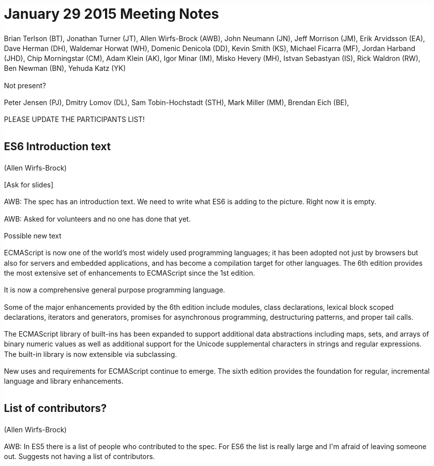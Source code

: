 # January 29 2015 Meeting Notes    


Brian Terlson (BT), Jonathan Turner (JT), Allen Wirfs-Brock (AWB), John Neumann (JN), Jeff Morrison (JM), Erik Arvidsson (EA), Dave Herman (DH), Waldemar Horwat (WH), Domenic Denicola (DD), Kevin Smith (KS), Michael Ficarra (MF), Jordan Harband (JHD), Chip Morningstar (CM), Adam Klein (AK), Igor Minar (IM), Misko Hevery (MH), Istvan Sebastyan (IS), Rick Waldron (RW), Ben Newman (BN), Yehuda Katz (YK)

Not present? 

Peter Jensen (PJ), Dmitry Lomov (DL), Sam Tobin-Hochstadt (STH), Mark Miller (MM), Brendan Eich (BE), 

PLEASE UPDATE THE PARTICIPANTS LIST!


## ES6 Introduction text
(Allen Wirfs-Brock)

[Ask for slides] 

AWB: The spec has an introduction text. We need to write what ES6 is adding to the picture. Right now it is empty.

AWB: Asked for volunteers and no one has done that yet. 

Possible new text

ECMAScript is now one of the world’s most widely used programming languages; it has been adopted not just by browsers but also for servers and embedded applications, and has become a compilation target for other languages.
The 6th edition provides the most extensive set of enhancements to ECMAScript since the 1st edition.

It is now a comprehensive general purpose programming language.

Some of the major enhancements provided by the 6th edition include modules, class declarations, lexical block scoped declarations, iterators and generators, promises for asynchronous programming, destructuring patterns, and proper tail calls.

The ECMAScript library of built-ins has been expanded to support additional data abstractions including maps, sets, and arrays of binary numeric values as well as additional support for the Unicode supplemental characters in strings and regular expressions. The built-in library is now extensible via subclassing.

New uses and requirements for ECMAScript continue to emerge. The sixth edition provides the foundation for regular, incremental language and library enhancements.


## List of contributors?
(Allen Wirfs-Brock)

AWB: In ES5 there is a list of people who contributed to the spec. For ES6 the list is really large and I'm afraid of leaving someone out. Suggests not having a list of contributors.

